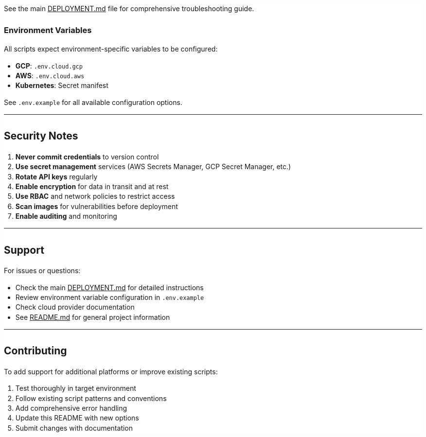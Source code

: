 See the main [DEPLOYMENT.md](../DEPLOYMENT.md) file for comprehensive troubleshooting guide.

### Environment Variables

All scripts expect environment-specific variables to be configured:
- **GCP**: `.env.cloud.gcp`
- **AWS**: `.env.cloud.aws`
- **Kubernetes**: Secret manifest

See `.env.example` for all available configuration options.

---

## Security Notes

1. **Never commit credentials** to version control
2. **Use secret management** services (AWS Secrets Manager, GCP Secret Manager, etc.)
3. **Rotate API keys** regularly
4. **Enable encryption** for data in transit and at rest
5. **Use RBAC** and network policies to restrict access
6. **Scan images** for vulnerabilities before deployment
7. **Enable auditing** and monitoring

---

## Support

For issues or questions:
- Check the main [DEPLOYMENT.md](../DEPLOYMENT.md) for detailed instructions
- Review environment variable configuration in `.env.example`
- Check cloud provider documentation
- See [README.md](../README.md) for general project information

---

## Contributing

To add support for additional platforms or improve existing scripts:
1. Test thoroughly in target environment
2. Follow existing script patterns and conventions
3. Add comprehensive error handling
4. Update this README with new options
5. Submit changes with documentation


